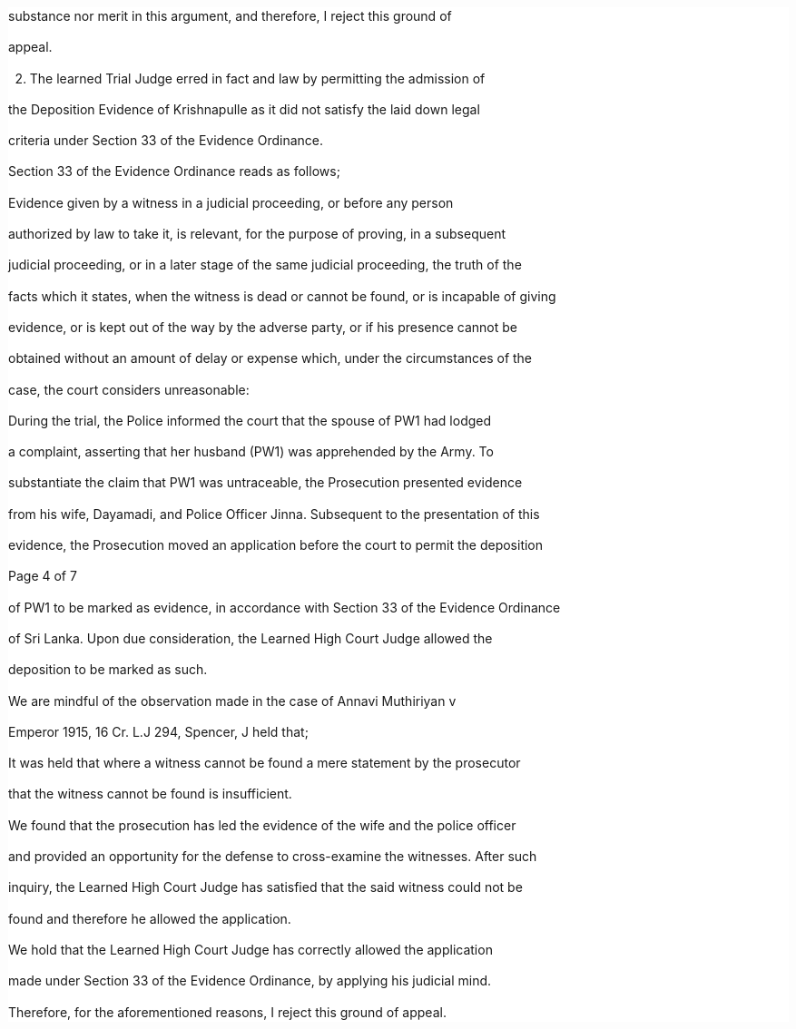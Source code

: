 substance nor merit in this argument, and therefore, I reject this ground of

appeal.

2. The learned Trial Judge erred in fact and law by permitting the admission of

the Deposition Evidence of Krishnapulle as it did not satisfy the laid down legal

criteria under Section 33 of the Evidence Ordinance.

Section 33 of the Evidence Ordinance reads as follows;

Evidence given by a witness in a judicial proceeding, or before any person

authorized by law to take it, is relevant, for the purpose of proving, in a subsequent

judicial proceeding, or in a later stage of the same judicial proceeding, the truth of the

facts which it states, when the witness is dead or cannot be found, or is incapable of giving

evidence, or is kept out of the way by the adverse party, or if his presence cannot be

obtained without an amount of delay or expense which, under the circumstances of the

case, the court considers unreasonable:

During the trial, the Police informed the court that the spouse of PW1 had lodged

a complaint, asserting that her husband (PW1) was apprehended by the Army. To

substantiate the claim that PW1 was untraceable, the Prosecution presented evidence

from his wife, Dayamadi, and Police Officer Jinna. Subsequent to the presentation of this

evidence, the Prosecution moved an application before the court to permit the deposition

Page 4 of 7

of PW1 to be marked as evidence, in accordance with Section 33 of the Evidence Ordinance

of Sri Lanka. Upon due consideration, the Learned High Court Judge allowed the

deposition to be marked as such.

We are mindful of the observation made in the case of Annavi Muthiriyan v

Emperor 1915, 16 Cr. L.J 294, Spencer, J held that;

It was held that where a witness cannot be found a mere statement by the prosecutor

that the witness cannot be found is insufficient.

We found that the prosecution has led the evidence of the wife and the police officer

and provided an opportunity for the defense to cross-examine the witnesses. After such

inquiry, the Learned High Court Judge has satisfied that the said witness could not be

found and therefore he allowed the application.

We hold that the Learned High Court Judge has correctly allowed the application

made under Section 33 of the Evidence Ordinance, by applying his judicial mind.

Therefore, for the aforementioned reasons, I reject this ground of appeal.

